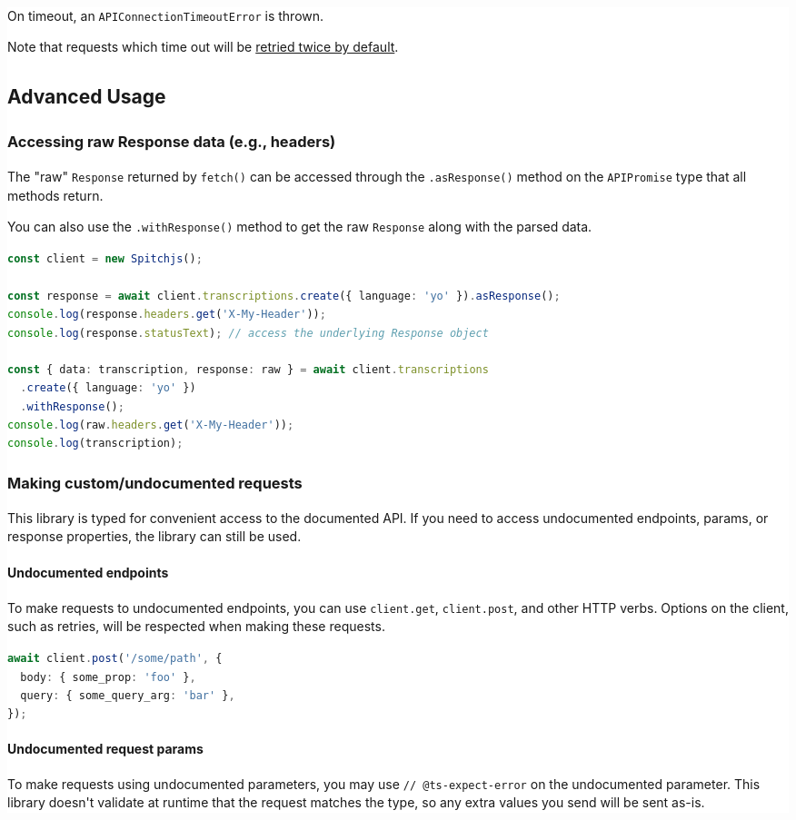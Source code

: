 On timeout, an `APIConnectionTimeoutError` is thrown.

Note that requests which time out will be [retried twice by default](#retries).

## Advanced Usage

### Accessing raw Response data (e.g., headers)

The "raw" `Response` returned by `fetch()` can be accessed through the `.asResponse()` method on the `APIPromise` type that all methods return.

You can also use the `.withResponse()` method to get the raw `Response` along with the parsed data.


```ts
const client = new Spitchjs();

const response = await client.transcriptions.create({ language: 'yo' }).asResponse();
console.log(response.headers.get('X-My-Header'));
console.log(response.statusText); // access the underlying Response object

const { data: transcription, response: raw } = await client.transcriptions
  .create({ language: 'yo' })
  .withResponse();
console.log(raw.headers.get('X-My-Header'));
console.log(transcription);
```

### Making custom/undocumented requests

This library is typed for convenient access to the documented API. If you need to access undocumented
endpoints, params, or response properties, the library can still be used.

#### Undocumented endpoints

To make requests to undocumented endpoints, you can use `client.get`, `client.post`, and other HTTP verbs.
Options on the client, such as retries, will be respected when making these requests.

```ts
await client.post('/some/path', {
  body: { some_prop: 'foo' },
  query: { some_query_arg: 'bar' },
});
```

#### Undocumented request params

To make requests using undocumented parameters, you may use `// @ts-expect-error` on the undocumented
parameter. This library doesn't validate at runtime that the request matches the type, so any extra values you
send will be sent as-is.
